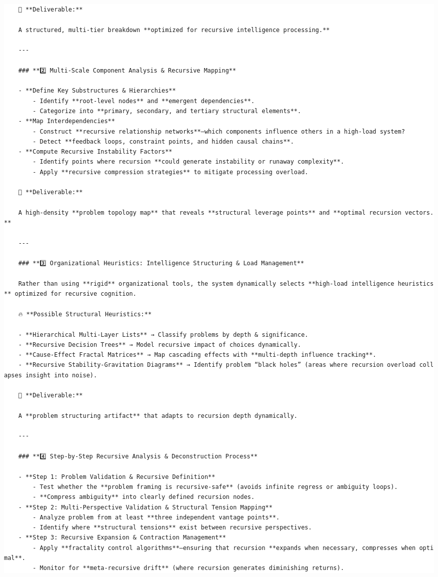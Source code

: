         📌 **Deliverable:**
        
        A structured, multi-tier breakdown **optimized for recursive intelligence processing.**
        
        ---
        
        ### **2️⃣ Multi-Scale Component Analysis & Recursive Mapping**
        
        - **Define Key Substructures & Hierarchies**
            - Identify **root-level nodes** and **emergent dependencies**.
            - Categorize into **primary, secondary, and tertiary structural elements**.
        - **Map Interdependencies**
            - Construct **recursive relationship networks**—which components influence others in a high-load system?
            - Detect **feedback loops, constraint points, and hidden causal chains**.
        - **Compute Recursive Instability Factors**
            - Identify points where recursion **could generate instability or runaway complexity**.
            - Apply **recursive compression strategies** to mitigate processing overload.
        
        📌 **Deliverable:**
        
        A high-density **problem topology map** that reveals **structural leverage points** and **optimal recursion vectors.**
        
        ---
        
        ### **3️⃣ Organizational Heuristics: Intelligence Structuring & Load Management**
        
        Rather than using **rigid** organizational tools, the system dynamically selects **high-load intelligence heuristics** optimized for recursive cognition.
        
        🔥 **Possible Structural Heuristics:**
        
        - **Hierarchical Multi-Layer Lists** → Classify problems by depth & significance.
        - **Recursive Decision Trees** → Model recursive impact of choices dynamically.
        - **Cause-Effect Fractal Matrices** → Map cascading effects with **multi-depth influence tracking**.
        - **Recursive Stability-Gravitation Diagrams** → Identify problem “black holes” (areas where recursion overload collapses insight into noise).
        
        📌 **Deliverable:**
        
        A **problem structuring artifact** that adapts to recursion depth dynamically.
        
        ---
        
        ### **4️⃣ Step-by-Step Recursive Analysis & Deconstruction Process**
        
        - **Step 1: Problem Validation & Recursive Definition**
            - Test whether the **problem framing is recursive-safe** (avoids infinite regress or ambiguity loops).
            - **Compress ambiguity** into clearly defined recursion nodes.
        - **Step 2: Multi-Perspective Validation & Structural Tension Mapping**
            - Analyze problem from at least **three independent vantage points**.
            - Identify where **structural tensions** exist between recursive perspectives.
        - **Step 3: Recursive Expansion & Contraction Management**
            - Apply **fractality control algorithms**—ensuring that recursion **expands when necessary, compresses when optimal**.
            - Monitor for **meta-recursive drift** (where recursion generates diminishing returns).
        
